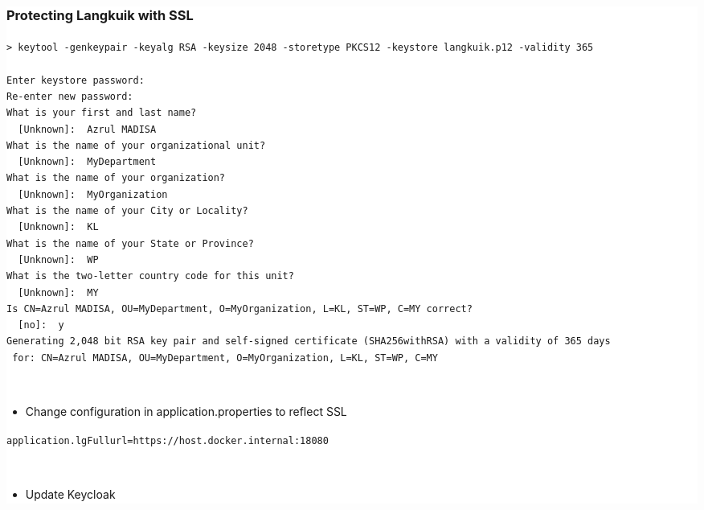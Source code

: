 ### Protecting Langkuik with SSL

~~~~~~~~~~~~~~~~~~~~~~~~~~~~~~~~~~~~~~~~~~~~~~~~~~~~~~~~~~~~~~~~~~~~~~~~~~~~~~~~
> keytool -genkeypair -keyalg RSA -keysize 2048 -storetype PKCS12 -keystore langkuik.p12 -validity 365

Enter keystore password:  
Re-enter new password: 
What is your first and last name?
  [Unknown]:  Azrul MADISA
What is the name of your organizational unit?
  [Unknown]:  MyDepartment
What is the name of your organization?
  [Unknown]:  MyOrganization
What is the name of your City or Locality?
  [Unknown]:  KL
What is the name of your State or Province?
  [Unknown]:  WP
What is the two-letter country code for this unit?
  [Unknown]:  MY
Is CN=Azrul MADISA, OU=MyDepartment, O=MyOrganization, L=KL, ST=WP, C=MY correct?
  [no]:  y
Generating 2,048 bit RSA key pair and self-signed certificate (SHA256withRSA) with a validity of 365 days
 for: CN=Azrul MADISA, OU=MyDepartment, O=MyOrganization, L=KL, ST=WP, C=MY
~~~~~~~~~~~~~~~~~~~~~~~~~~~~~~~~~~~~~~~~~~~~~~~~~~~~~~~~~~~~~~~~~~~~~~~~~~~~~~~~

 

-   Change configuration in application.properties to reflect SSL

~~~~~~~~~~~~~~~~~~~~~~~~~~~~~~~~~~~~~~~~~~~~~~~~~~~~~~~~~~~~~~~~~~~~~~~~~~~~~~~~
application.lgFullurl=https://host.docker.internal:18080
~~~~~~~~~~~~~~~~~~~~~~~~~~~~~~~~~~~~~~~~~~~~~~~~~~~~~~~~~~~~~~~~~~~~~~~~~~~~~~~~

 

-   Update Keycloak
